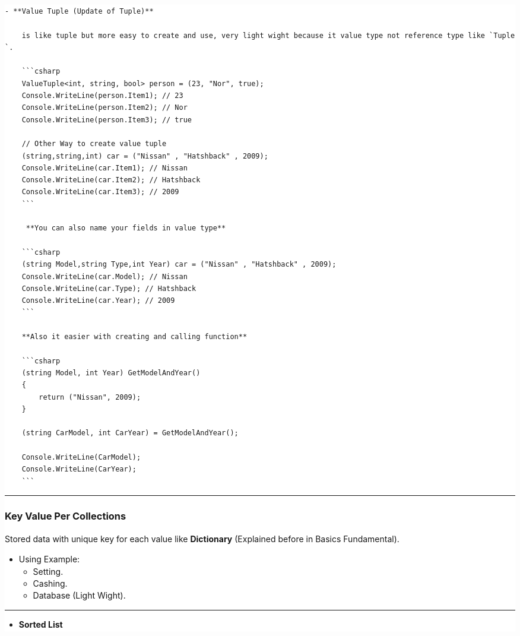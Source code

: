    - **Value Tuple (Update of Tuple)**
        
        is like tuple but more easy to create and use, very light wight because it value type not reference type like `Tuple`.
        
        ```csharp
        ValueTuple<int, string, bool> person = (23, "Nor", true);
        Console.WriteLine(person.Item1); // 23
        Console.WriteLine(person.Item2); // Nor
        Console.WriteLine(person.Item3); // true
        
        // Other Way to create value tuple
        (string,string,int) car = ("Nissan" , "Hatshback" , 2009);
        Console.WriteLine(car.Item1); // Nissan
        Console.WriteLine(car.Item2); // Hatshback
        Console.WriteLine(car.Item3); // 2009
        ```
        
         **You can also name your fields in value type**
        
        ```csharp
        (string Model,string Type,int Year) car = ("Nissan" , "Hatshback" , 2009);
        Console.WriteLine(car.Model); // Nissan
        Console.WriteLine(car.Type); // Hatshback
        Console.WriteLine(car.Year); // 2009
        ```
        
        **Also it easier with creating and calling function**
        
        ```csharp
        (string Model, int Year) GetModelAndYear()
        {
            return ("Nissan", 2009);
        }
        
        (string CarModel, int CarYear) = GetModelAndYear();
        
        Console.WriteLine(CarModel);
        Console.WriteLine(CarYear);
        ```
        

---

### Key Value Per Collections

Stored data with unique key for each value like **Dictionary** (Explained before in Basics Fundamental).

- Using Example:
    - Setting.
    - Cashing.
    - Database (Light Wight).

---

- **Sorted List**
    